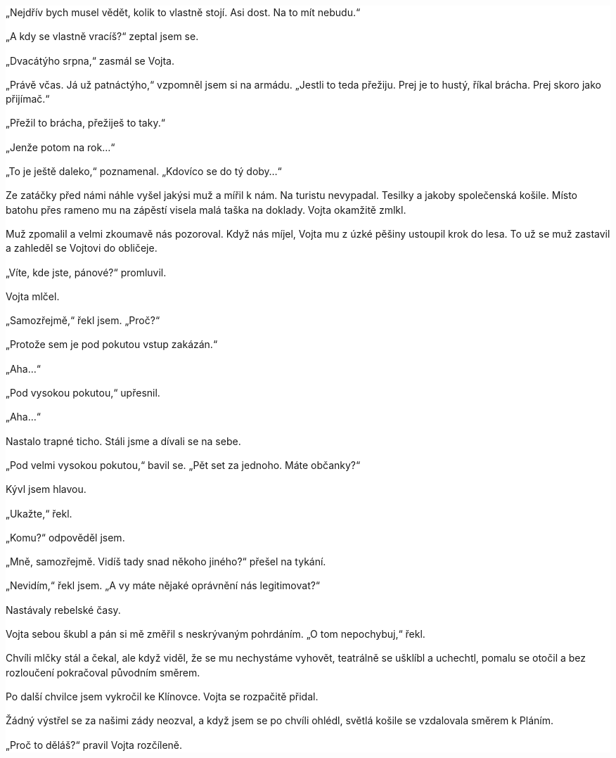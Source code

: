 „Nejdřív bych musel vědět, kolik to vlastně stojí. Asi dost. Na to mít nebudu.“

„A kdy se vlastně vracíš?“ zeptal jsem se.

„Dvacátýho srpna,“ zasmál se Vojta.

„Právě včas. Já už patnáctýho,“ vzpomněl jsem si na armádu. „Jestli to teda přežiju. Prej je to hustý, říkal brácha. Prej skoro jako přijímač.“

„Přežil to brácha, přežiješ to taky.“

„Jenže potom na rok…“

„To je ještě daleko,“ poznamenal. „Kdovíco se do tý doby…“

Ze zatáčky před námi náhle vyšel jakýsi muž a mířil k nám. Na turistu nevypadal. Tesilky a jakoby společenská košile. Místo batohu přes rameno mu na zápěstí visela malá taška na doklady. Vojta okamžitě zmlkl.

Muž zpomalil a velmi zkoumavě nás pozoroval. Když nás míjel, Vojta mu z úzké pěšiny ustoupil krok do lesa. To už se muž zastavil a zahleděl se Vojtovi do obličeje.

„Víte, kde jste, pánové?“ promluvil.

Vojta mlčel.

„Samozřejmě,“ řekl jsem. „Proč?“

„Protože sem je pod pokutou vstup zakázán.“

„Aha…“

„Pod vysokou pokutou,“ upřesnil.

„Aha…“

Nastalo trapné ticho. Stáli jsme a dívali se na sebe.

„Pod velmi vysokou pokutou,“ bavil se. „Pět set za jednoho. Máte občanky?“

Kývl jsem hlavou.

„Ukažte,“ řekl.

„Komu?“ odpověděl jsem.

„Mně, samozřejmě. Vidíš tady snad někoho jiného?“ přešel na tykání.

„Nevidím,“ řekl jsem. „A vy máte nějaké oprávnění nás legitimovat?“

Nastávaly rebelské časy.

Vojta sebou škubl a pán si mě změřil s neskrývaným pohrdáním. „O tom nepochybuj,“ řekl.

Chvíli mlčky stál a čekal, ale když viděl, že se mu nechystáme vyhovět, teatrálně se ušklíbl a uchechtl, pomalu se otočil a bez rozloučení pokračoval původním směrem.

Po další chvilce jsem vykročil ke Klínovce. Vojta se rozpačitě přidal.

Žádný výstřel se za našimi zády neozval, a když jsem se po chvíli ohlédl, světlá košile se vzdalovala směrem k Pláním.

„Proč to děláš?“ pravil Vojta rozčíleně.
